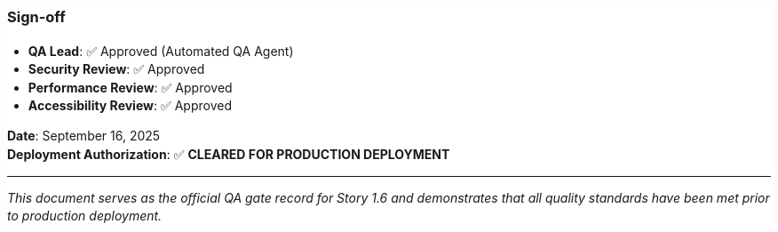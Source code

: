 ### Sign-off
- **QA Lead**: ✅ Approved (Automated QA Agent)
- **Security Review**: ✅ Approved 
- **Performance Review**: ✅ Approved
- **Accessibility Review**: ✅ Approved

**Date**: September 16, 2025  
**Deployment Authorization**: ✅ **CLEARED FOR PRODUCTION DEPLOYMENT**

---

*This document serves as the official QA gate record for Story 1.6 and demonstrates that all quality standards have been met prior to production deployment.*
